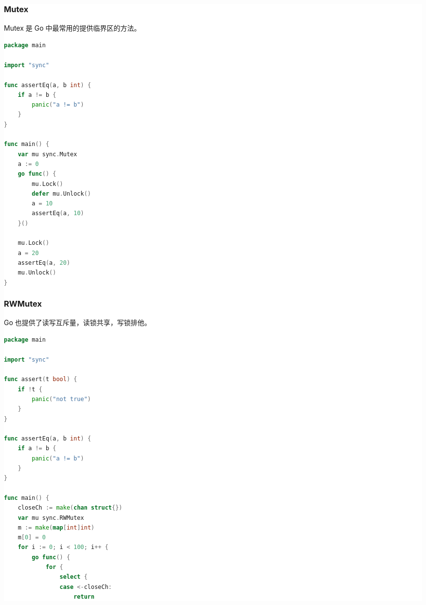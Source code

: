 ### Mutex

Mutex 是 Go 中最常用的提供临界区的方法。

```go
package main

import "sync"

func assertEq(a, b int) {
	if a != b {
		panic("a != b")
	}
}

func main() {
	var mu sync.Mutex
	a := 0
	go func() {
		mu.Lock()
		defer mu.Unlock()
		a = 10
		assertEq(a, 10)
	}()

	mu.Lock()
	a = 20
	assertEq(a, 20)
	mu.Unlock()
}

```

### RWMutex

Go 也提供了读写互斥量，读锁共享，写锁排他。

```go
package main

import "sync"

func assert(t bool) {
	if !t {
		panic("not true")
	}
}

func assertEq(a, b int) {
	if a != b {
		panic("a != b")
	}
}

func main() {
	closeCh := make(chan struct{})
	var mu sync.RWMutex
	m := make(map[int]int)
	m[0] = 0
	for i := 0; i < 100; i++ {
		go func() {
			for {
				select {
				case <-closeCh:
					return
```